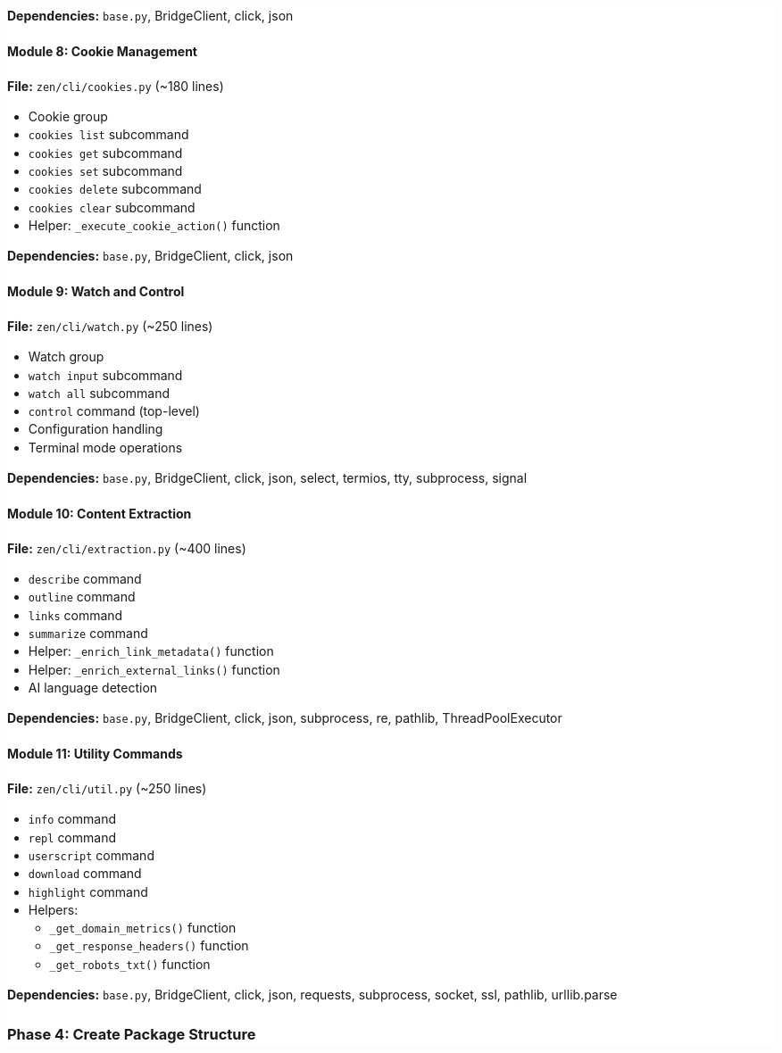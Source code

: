 **Dependencies:** `base.py`, BridgeClient, click, json

#### Module 8: Cookie Management
**File:** `zen/cli/cookies.py` (~180 lines)
- Cookie group
- `cookies list` subcommand
- `cookies get` subcommand
- `cookies set` subcommand
- `cookies delete` subcommand
- `cookies clear` subcommand
- Helper: `_execute_cookie_action()` function

**Dependencies:** `base.py`, BridgeClient, click, json

#### Module 9: Watch and Control
**File:** `zen/cli/watch.py` (~250 lines)
- Watch group
- `watch input` subcommand
- `watch all` subcommand
- `control` command (top-level)
- Configuration handling
- Terminal mode operations

**Dependencies:** `base.py`, BridgeClient, click, json, select, termios, tty, subprocess, signal

#### Module 10: Content Extraction
**File:** `zen/cli/extraction.py` (~400 lines)
- `describe` command
- `outline` command
- `links` command
- `summarize` command
- Helper: `_enrich_link_metadata()` function
- Helper: `_enrich_external_links()` function
- AI language detection

**Dependencies:** `base.py`, BridgeClient, click, json, subprocess, re, pathlib, ThreadPoolExecutor

#### Module 11: Utility Commands
**File:** `zen/cli/util.py` (~250 lines)
- `info` command
- `repl` command
- `userscript` command
- `download` command
- `highlight` command
- Helpers:
  - `_get_domain_metrics()` function
  - `_get_response_headers()` function
  - `_get_robots_txt()` function

**Dependencies:** `base.py`, BridgeClient, click, json, requests, subprocess, socket, ssl, pathlib, urllib.parse

### Phase 4: Create Package Structure

